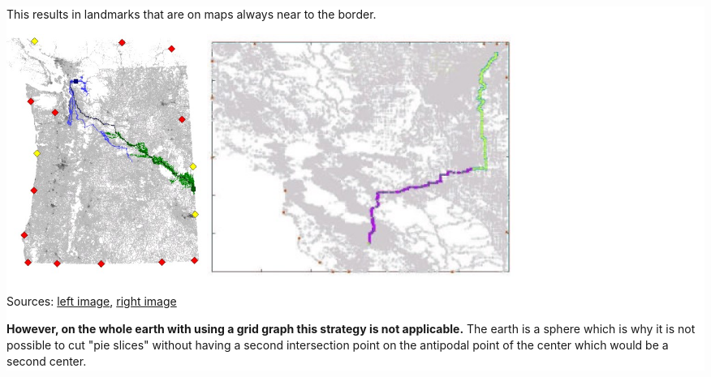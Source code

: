 This results in landmarks that are on maps always near to the border. 

<img src="./docres/goldberg_landmarks.jpg" height="300"><img src="./docres/goldberg_landmarks2.jpg" height="300">

Sources: [left image](https://www.microsoft.com/en-us/research/wp-content/uploads/2004/07/tr-2004-24.pdf), [right image](http://www.columbia.edu/~cs2035/courses/ieor6614.S11/goldberg.pdf)

**However, on the whole earth with using a grid graph this strategy is not applicable.** The earth is a sphere which is why it is not possible to cut "pie slices" without having a second intersection point on the antipodal point of the center which would be a second center. 

